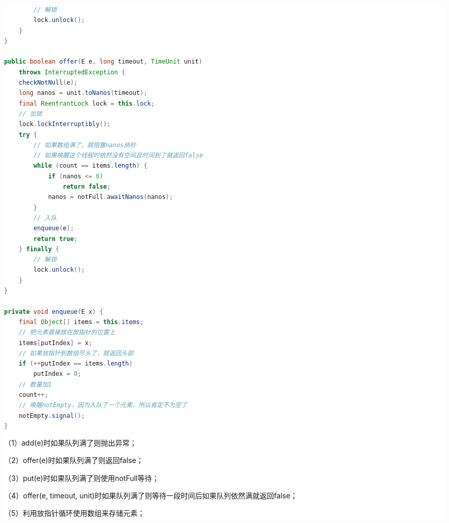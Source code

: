 ```java
        // 解锁
        lock.unlock();
    }
}

public boolean offer(E e, long timeout, TimeUnit unit)
    throws InterruptedException {
    checkNotNull(e);
    long nanos = unit.toNanos(timeout);
    final ReentrantLock lock = this.lock;
    // 加锁
    lock.lockInterruptibly();
    try {
        // 如果数组满了，就阻塞nanos纳秒
        // 如果唤醒这个线程时依然没有空间且时间到了就返回false
        while (count == items.length) {
            if (nanos <= 0)
                return false;
            nanos = notFull.awaitNanos(nanos);
        }
        // 入队
        enqueue(e);
        return true;
    } finally {
        // 解锁
        lock.unlock();
    }
}

private void enqueue(E x) {
    final Object[] items = this.items;
    // 把元素直接放在放指针的位置上
    items[putIndex] = x;
    // 如果放指针到数组尽头了，就返回头部
    if (++putIndex == items.length)
        putIndex = 0;
    // 数量加1
    count++;
    // 唤醒notEmpty，因为入队了一个元素，所以肯定不为空了
    notEmpty.signal();
}
```

（1）add(e)时如果队列满了则抛出异常；

（2）offer(e)时如果队列满了则返回false；

（3）put(e)时如果队列满了则使用notFull等待；

（4）offer(e, timeout, unit)时如果队列满了则等待一段时间后如果队列依然满就返回false；

（5）利用放指针循环使用数组来存储元素；
